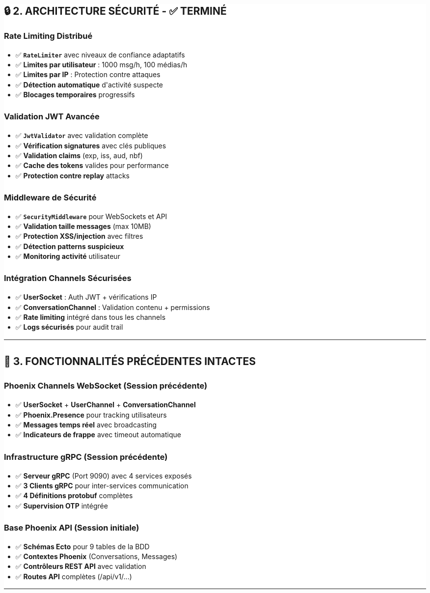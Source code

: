 
## 🔒 **2. ARCHITECTURE SÉCURITÉ - ✅ TERMINÉ**

### **Rate Limiting Distribué**
- ✅ **`RateLimiter`** avec niveaux de confiance adaptatifs
- ✅ **Limites par utilisateur** : 1000 msg/h, 100 médias/h
- ✅ **Limites par IP** : Protection contre attaques
- ✅ **Détection automatique** d'activité suspecte
- ✅ **Blocages temporaires** progressifs

### **Validation JWT Avancée**
- ✅ **`JwtValidator`** avec validation complète
- ✅ **Vérification signatures** avec clés publiques
- ✅ **Validation claims** (exp, iss, aud, nbf)
- ✅ **Cache des tokens** valides pour performance
- ✅ **Protection contre replay** attacks

### **Middleware de Sécurité**
- ✅ **`SecurityMiddleware`** pour WebSockets et API
- ✅ **Validation taille messages** (max 10MB)
- ✅ **Protection XSS/injection** avec filtres
- ✅ **Détection patterns suspicieux**
- ✅ **Monitoring activité** utilisateur

### **Intégration Channels Sécurisées**
- ✅ **UserSocket** : Auth JWT + vérifications IP
- ✅ **ConversationChannel** : Validation contenu + permissions
- ✅ **Rate limiting** intégré dans tous les channels
- ✅ **Logs sécurisés** pour audit trail

---

## 💎 **3. FONCTIONNALITÉS PRÉCÉDENTES INTACTES**

### **Phoenix Channels WebSocket** (Session précédente)
- ✅ **UserSocket** + **UserChannel** + **ConversationChannel**
- ✅ **Phoenix.Presence** pour tracking utilisateurs
- ✅ **Messages temps réel** avec broadcasting
- ✅ **Indicateurs de frappe** avec timeout automatique

### **Infrastructure gRPC** (Session précédente)
- ✅ **Serveur gRPC** (Port 9090) avec 4 services exposés
- ✅ **3 Clients gRPC** pour inter-services communication
- ✅ **4 Définitions protobuf** complètes
- ✅ **Supervision OTP** intégrée

### **Base Phoenix API** (Session initiale)
- ✅ **Schémas Ecto** pour 9 tables de la BDD
- ✅ **Contextes Phoenix** (Conversations, Messages)
- ✅ **Contrôleurs REST API** avec validation
- ✅ **Routes API** complètes (/api/v1/...)

---